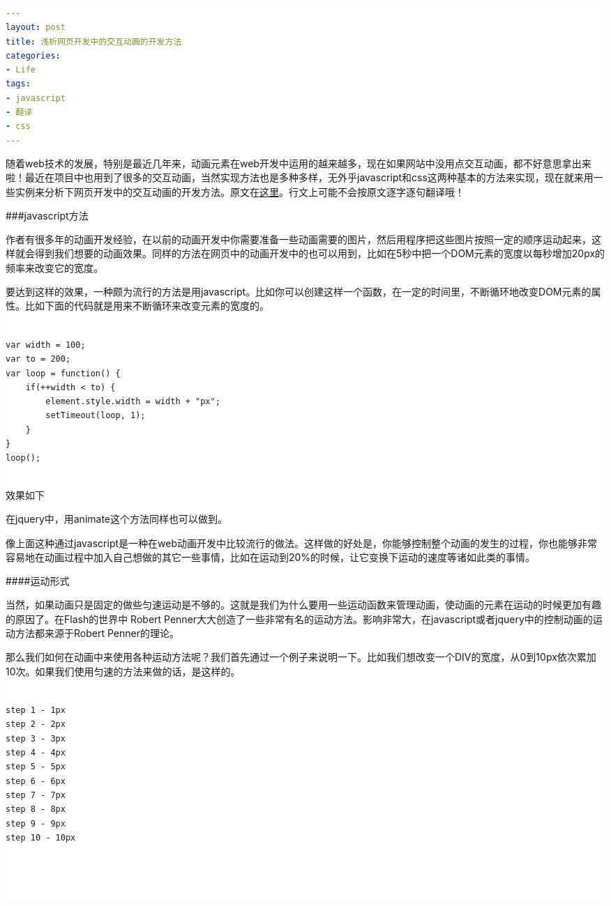 ```yaml
---
layout: post
title: 浅析网页开发中的交互动画的开发方法
categories:
- Life
tags:
- javascript
- 翻译
- css
---
```


随着web技术的发展，特别是最近几年来，动画元素在web开发中运用的越来越多，现在如果网站中没用点交互动画，都不好意思拿出来啦！最近在项目中也用到了很多的交互动画，当然实现方法也是多种多样，无外乎javascript和css这两种基本的方法来实现，现在就来用一些实例来分析下网页开发中的交互动画的开发方法。原文在[这里](http://flippinawesome.org/2013/08/12/introduction-to-animating-in-html/?utm_source=buffer&utm_campaign=Buffer&utm_content=buffer2db08&utm_medium=facebook)。行文上可能不会按原文逐字逐句翻译哦！

###javascript方法

作者有很多年的动画开发经验，在以前的动画开发中你需要准备一些动画需要的图片，然后用程序把这些图片按照一定的顺序运动起来，这样就会得到我们想要的动画效果。同样的方法在网页中的动画开发中的也可以用到，比如在5秒中把一个DOM元素的宽度以每秒增加20px的频率来改变它的宽度。

要达到这样的效果，一种颇为流行的方法是用javascript。比如你可以创建这样一个函数，在一定的时间里，不断循环地改变DOM元素的属性。比如下面的代码就是用来不断循环来改变元素的宽度的。

<pre>
<code>
var width = 100;
var to = 200;
var loop = function() {
    if(++width < to) {
        element.style.width = width + "px";
        setTimeout(loop, 1);
    }
}
loop();
</code>
</pre>

效果如下

<iframe width="100%" height="300" src="http://jsfiddle.net/janily/9AUzv/embedded/" allowfullscreen="allowfullscreen" frameborder="0"></iframe>

在jquery中，用animate这个方法同样也可以做到。

像上面这种通过javascript是一种在web动画开发中比较流行的做法。这样做的好处是，你能够控制整个动画的发生的过程，你也能够非常容易地在动画过程中加入自己想做的其它一些事情，比如在运动到20%的时候，让它变换下运动的速度等诸如此类的事情。

####运动形式

当然，如果动画只是固定的做些匀速运动是不够的。这就是我们为什么要用一些运动函数来管理动画，使动画的元素在运动的时候更加有趣的原因了。在Flash的世界中 Robert Penner大大创造了一些非常有名的运动方法。影响非常大，在javascript或者jquery中的控制动画的运动方法都来源于Robert Penner的理论。

那么我们如何在动画中来使用各种运动方法呢？我们首先通过一个例子来说明一下。比如我们想改变一个DIV的宽度，从0到10px依次累加10次。如果我们使用匀速的方法来做的话，是这样的。

<pre>
<code>
step 1 - 1px
step 2 - 2px
step 3 - 3px
step 4 - 4px
step 5 - 5px
step 6 - 6px
step 7 - 7px
step 8 - 8px
step 9 - 9px
step 10 - 10px
</code>